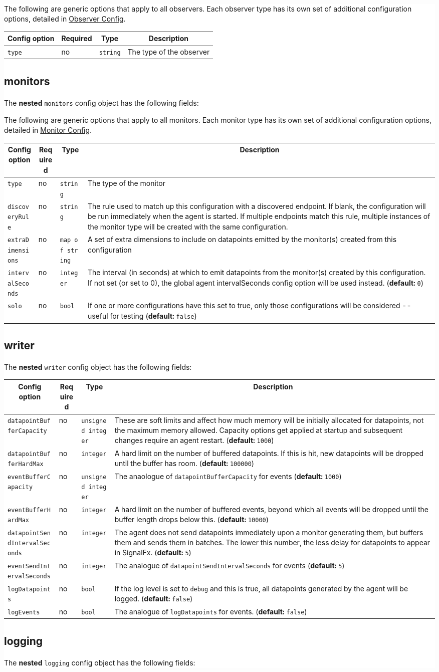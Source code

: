 The following are generic options that apply to all observers.  Each observer type has its own set of additional configuration options, detailed in [Observer Config](./observer-config.md).


| Config option | Required | Type | Description |
| --- | --- | --- | --- |
| `type` | no | `string` | The type of the observer |


## monitors
The **nested** `monitors` config object has the following fields:

The following are generic options that apply to all monitors.  Each monitor type has its own set of additional configuration options, detailed in [Monitor Config](./monitor-config.md).


| Config option | Required | Type | Description |
| --- | --- | --- | --- |
| `type` | no | `string` | The type of the monitor |
| `discoveryRule` | no | `string` | The rule used to match up this configuration with a discovered endpoint. If blank, the configuration will be run immediately when the agent is started.  If multiple endpoints match this rule, multiple instances of the monitor type will be created with the same configuration. |
| `extraDimensions` | no | `map of string` | A set of extra dimensions to include on datapoints emitted by the monitor(s) created from this configuration |
| `intervalSeconds` | no | `integer` | The interval (in seconds) at which to emit datapoints from the monitor(s) created by this configuration.  If not set (or set to 0), the global agent intervalSeconds config option will be used instead. (**default:** `0`) |
| `solo` | no | `bool` | If one or more configurations have this set to true, only those configurations will be considered -- useful for testing (**default:** `false`) |


## writer
The **nested** `writer` config object has the following fields:


| Config option | Required | Type | Description |
| --- | --- | --- | --- |
| `datapointBufferCapacity` | no | `unsigned integer` | These are soft limits and affect how much memory will be initially allocated for datapoints, not the maximum memory allowed. Capacity options get applied at startup and subsequent changes require an agent restart. (**default:** `1000`) |
| `datapointBufferHardMax` | no | `integer` | A hard limit on the number of buffered datapoints.  If this is hit, new datapoints will be dropped until the buffer has room. (**default:** `100000`) |
| `eventBufferCapacity` | no | `unsigned integer` | The anaologue of `datapointBufferCapacity` for events (**default:** `1000`) |
| `eventBufferHardMax` | no | `integer` | A hard limit on the number of buffered events, beyond which all events will be dropped until the buffer length drops below this. (**default:** `10000`) |
| `datapointSendIntervalSeconds` | no | `integer` | The agent does not send datapoints immediately upon a monitor generating them, but buffers them and sends them in batches.  The lower this number, the less delay for datapoints to appear in SignalFx. (**default:** `5`) |
| `eventSendIntervalSeconds` | no | `integer` | The analogue of `datapointSendIntervalSeconds` for events (**default:** `5`) |
| `logDatapoints` | no | `bool` | If the log level is set to `debug` and this is true, all datapoints generated by the agent will be logged. (**default:** `false`) |
| `logEvents` | no | `bool` | The analogue of `logDatapoints` for events. (**default:** `false`) |


## logging
The **nested** `logging` config object has the following fields:

